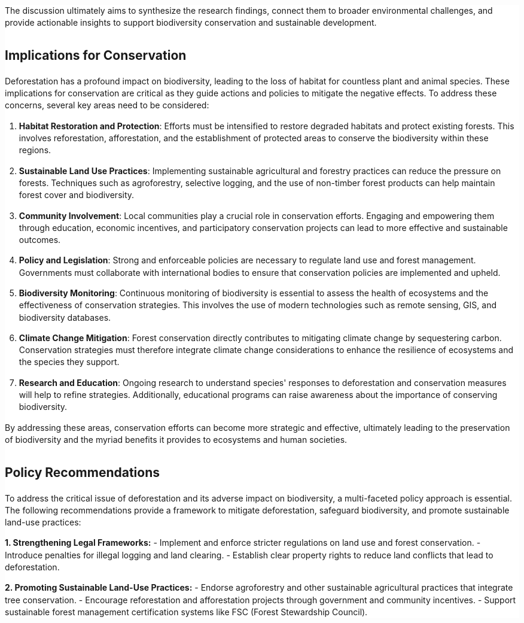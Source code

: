 The discussion ultimately aims to synthesize the research findings, connect them to broader environmental challenges, and provide actionable insights to support biodiversity conservation and sustainable development.
## Implications for Conservation
Deforestation has a profound impact on biodiversity, leading to the loss of habitat for countless plant and animal species. These implications for conservation are critical as they guide actions and policies to mitigate the negative effects. To address these concerns, several key areas need to be considered:

1. **Habitat Restoration and Protection**: Efforts must be intensified to restore degraded habitats and protect existing forests. This involves reforestation, afforestation, and the establishment of protected areas to conserve the biodiversity within these regions.

2. **Sustainable Land Use Practices**: Implementing sustainable agricultural and forestry practices can reduce the pressure on forests. Techniques such as agroforestry, selective logging, and the use of non-timber forest products can help maintain forest cover and biodiversity.

3. **Community Involvement**: Local communities play a crucial role in conservation efforts. Engaging and empowering them through education, economic incentives, and participatory conservation projects can lead to more effective and sustainable outcomes.

4. **Policy and Legislation**: Strong and enforceable policies are necessary to regulate land use and forest management. Governments must collaborate with international bodies to ensure that conservation policies are implemented and upheld.

5. **Biodiversity Monitoring**: Continuous monitoring of biodiversity is essential to assess the health of ecosystems and the effectiveness of conservation strategies. This involves the use of modern technologies such as remote sensing, GIS, and biodiversity databases.

6. **Climate Change Mitigation**: Forest conservation directly contributes to mitigating climate change by sequestering carbon. Conservation strategies must therefore integrate climate change considerations to enhance the resilience of ecosystems and the species they support.

7. **Research and Education**: Ongoing research to understand species' responses to deforestation and conservation measures will help to refine strategies. Additionally, educational programs can raise awareness about the importance of conserving biodiversity.

By addressing these areas, conservation efforts can become more strategic and effective, ultimately leading to the preservation of biodiversity and the myriad benefits it provides to ecosystems and human societies.
## Policy Recommendations
To address the critical issue of deforestation and its adverse impact on biodiversity, a multi-faceted policy approach is essential. The following recommendations provide a framework to mitigate deforestation, safeguard biodiversity, and promote sustainable land-use practices:

**1. Strengthening Legal Frameworks:**
    - Implement and enforce stricter regulations on land use and forest conservation.
    - Introduce penalties for illegal logging and land clearing.
    - Establish clear property rights to reduce land conflicts that lead to deforestation.

**2. Promoting Sustainable Land-Use Practices:**
    - Endorse agroforestry and other sustainable agricultural practices that integrate tree conservation.
    - Encourage reforestation and afforestation projects through government and community incentives.
    - Support sustainable forest management certification systems like FSC (Forest Stewardship Council).
